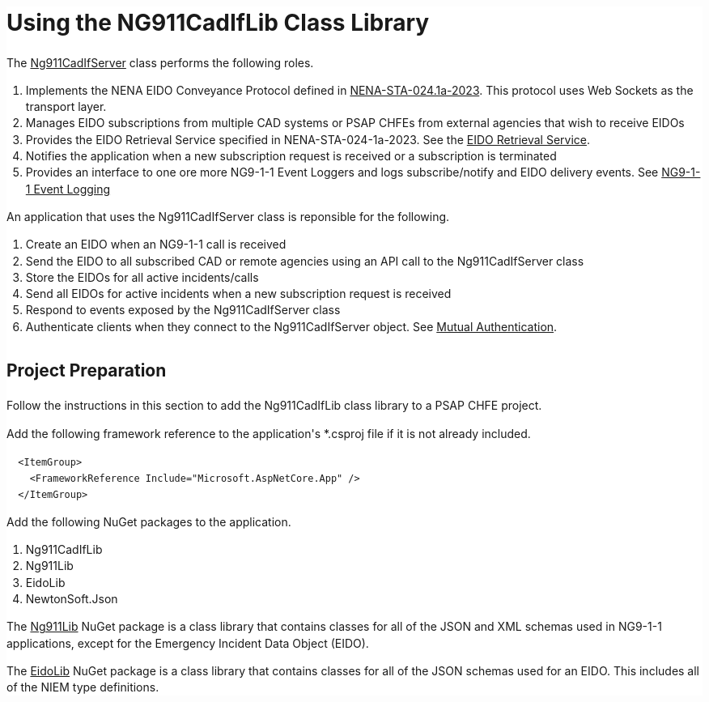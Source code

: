 # Using the NG911CadIfLib Class Library

The [Ng911CadIfServer](~/api/Ng911CadIfLib.Ng911CadIfServer.yml) class performs the following roles.
1. Implements the NENA EIDO Conveyance Protocol defined in [NENA-STA-024.1a-2023](https://cdn.ymaws.com/www.nena.org/resource/resmgr/standards/nena-sta-024.1a-2023_eidocon.pdf). This protocol uses Web Sockets as the transport layer.
2. Manages EIDO subscriptions from multiple CAD systems or PSAP CHFEs from external agencies that wish to receive EIDOs
3. Provides the EIDO Retrieval Service specified in NENA-STA-024-1a-2023. See the [EIDO Retrieval Service](#retrievalservice).
4. Notifies the application when a new subscription request is received or a subscription is terminated
4. Provides an interface to one ore more NG9-1-1 Event Loggers and logs subscribe/notify and EIDO delivery events. See [NG9-1-1 Event Logging](#eventlogging)

An application that uses the Ng911CadIfServer class is reponsible for the following.
1. Create an EIDO when an NG9-1-1 call is received
2. Send the EIDO to all subscribed CAD or remote agencies using an API call to the Ng911CadIfServer class
3. Store the EIDOs for all active incidents/calls
4. Send all EIDOs for active incidents when a new subscription request is received
5. Respond to events exposed by the Ng911CadIfServer class
6. Authenticate clients when they connect to the Ng911CadIfServer object. See [Mutual Authentication](#mutualauthentication).


## Project Preparation
Follow the instructions in this section to add the Ng911CadIfLib class library to a PSAP CHFE project.

Add the following framework reference to the application's *.csproj file if it is not already included.
```
  <ItemGroup>
    <FrameworkReference Include="Microsoft.AspNetCore.App" />
  </ItemGroup>
```

Add the following NuGet packages to the application.
1. Ng911CadIfLib
2. Ng911Lib
3. EidoLib
4. NewtonSoft.Json

The [Ng911Lib](https://phrsite.github.io/Ng911LibDocumentation/) NuGet package is a class library that contains classes for all of the JSON and XML schemas used in NG9-1-1 applications, except for the Emergency Incident Data Object (EIDO).

The [EidoLib](https://phrsite.github.io/EidoLibDocumentation/) NuGet package is a class library that contains classes for all of the JSON schemas used for an EIDO. This includes all of the NIEM type definitions.
